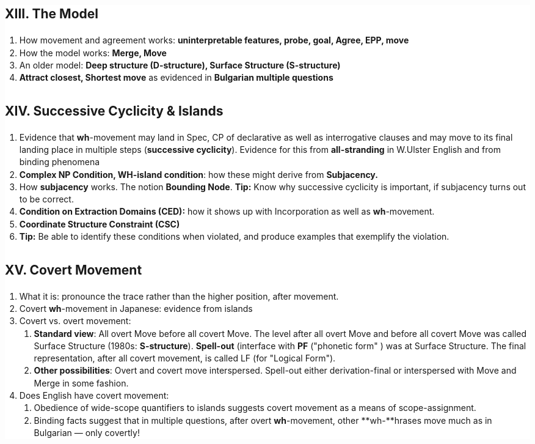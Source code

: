 XIII. The Model
---------------

1.  How movement and agreement works: **uninterpretable features, probe, goal, Agree, EPP, move**
2.  How the model works: **Merge, Move**
3.  An older model: **Deep structure (D-structure), Surface Structure (S-structure)**
4.  **Attract closest, Shortest move** as evidenced in **Bulgarian multiple questions**

XIV. Successive Cyclicity & Islands
-----------------------------------

1.  Evidence that **wh**\-movement may land in Spec, CP of declarative as well as interrogative clauses and may move to its final landing place in multiple steps (**successive cyclicity**). Evidence for this from **all-stranding** in W.Ulster English and from binding phenomena
2.  **Complex NP Condition, WH-island condition**: how these might derive from **Subjacency.**
3.  How **subjacency** works. The notion **Bounding Node**. **Tip:** Know why successive cyclicity is important, if subjacency turns out to be correct.
4.  **Condition on Extraction Domains (CED):** how it shows up with Incorporation as well as **wh**\-movement.
5.  **Coordinate Structure Constraint (CSC)**
6.  **Tip:** Be able to identify these conditions when violated, and produce examples that exemplify the violation.

XV. Covert Movement
-------------------

1.  What it is: pronounce the trace rather than the higher position, after movement.
2.  Covert **wh**\-movement in Japanese: evidence from islands
3.  Covert vs. overt movement:
    1.  **Standard view**: All overt Move before all covert Move. The level after all overt Move and before all covert Move was called Surface Structure (1980s: **S-structure**). **Spell-out** (interface with **PF** ("phonetic form" ) was at Surface Structure. The final representation, after all covert movement, is called LF (for "Logical Form").
    2.  **Other possibilities**: Overt and covert move interspersed. Spell-out either derivation-final or interspersed with Move and Merge in some fashion.
4.  Does English have covert movement:
    1.  Obedience of wide-scope quantifiers to islands suggests covert movement as a means of scope-assignment.
    2.  Binding facts suggest that in multiple questions, after overt **wh**\-movement, other **wh-**hrases move much as in Bulgarian — only covertly!